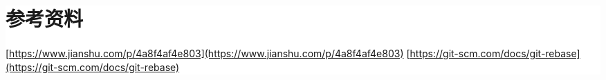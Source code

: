 # 参考资料
[https://www.jianshu.com/p/4a8f4af4e803](https://www.jianshu.com/p/4a8f4af4e803)
[https://git-scm.com/docs/git-rebase](https://git-scm.com/docs/git-rebase)
